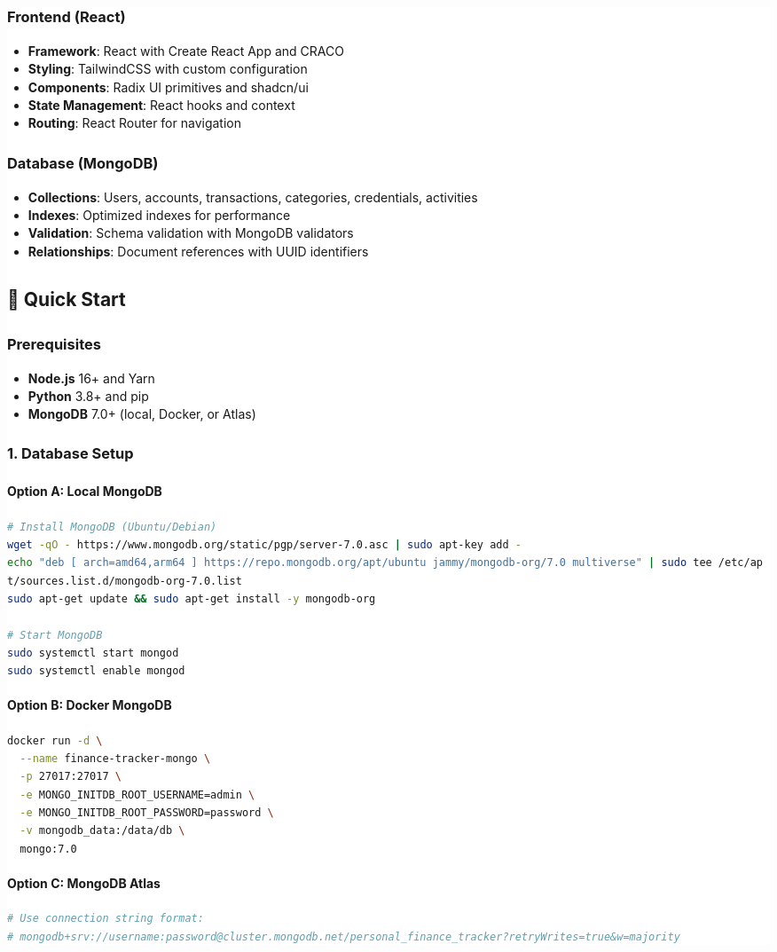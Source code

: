 ### Frontend (React)
- **Framework**: React with Create React App and CRACO
- **Styling**: TailwindCSS with custom configuration
- **Components**: Radix UI primitives and shadcn/ui
- **State Management**: React hooks and context
- **Routing**: React Router for navigation

### Database (MongoDB)
- **Collections**: Users, accounts, transactions, categories, credentials, activities
- **Indexes**: Optimized indexes for performance
- **Validation**: Schema validation with MongoDB validators
- **Relationships**: Document references with UUID identifiers

## 🚀 Quick Start

### Prerequisites
- **Node.js** 16+ and Yarn
- **Python** 3.8+ and pip
- **MongoDB** 7.0+ (local, Docker, or Atlas)

### 1. Database Setup

#### Option A: Local MongoDB
```bash
# Install MongoDB (Ubuntu/Debian)
wget -qO - https://www.mongodb.org/static/pgp/server-7.0.asc | sudo apt-key add -
echo "deb [ arch=amd64,arm64 ] https://repo.mongodb.org/apt/ubuntu jammy/mongodb-org/7.0 multiverse" | sudo tee /etc/apt/sources.list.d/mongodb-org-7.0.list
sudo apt-get update && sudo apt-get install -y mongodb-org

# Start MongoDB
sudo systemctl start mongod
sudo systemctl enable mongod
```

#### Option B: Docker MongoDB
```bash
docker run -d \
  --name finance-tracker-mongo \
  -p 27017:27017 \
  -e MONGO_INITDB_ROOT_USERNAME=admin \
  -e MONGO_INITDB_ROOT_PASSWORD=password \
  -v mongodb_data:/data/db \
  mongo:7.0
```

#### Option C: MongoDB Atlas
```bash
# Use connection string format:
# mongodb+srv://username:password@cluster.mongodb.net/personal_finance_tracker?retryWrites=true&w=majority
```
